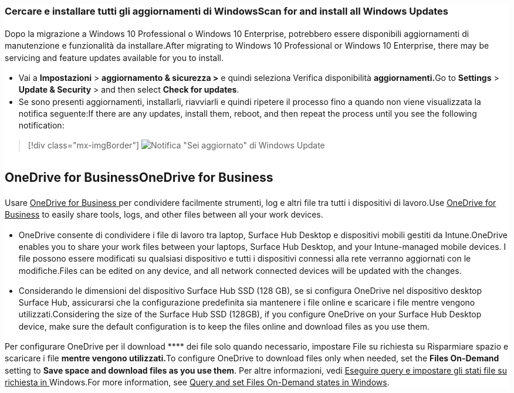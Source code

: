 ### <a name="scan-for-and-install-all-windows-updates"></a><span data-ttu-id="e825c-149">Cercare e installare tutti gli aggiornamenti di Windows</span><span class="sxs-lookup"><span data-stu-id="e825c-149">Scan for and install all Windows Updates</span></span>
<span data-ttu-id="e825c-150">Dopo la migrazione a Windows 10 Professional o Windows 10 Enterprise, potrebbero essere disponibili aggiornamenti di manutenzione e funzionalità da installare.</span><span class="sxs-lookup"><span data-stu-id="e825c-150">After migrating to Windows 10 Professional or Windows 10 Enterprise, there may be servicing and feature updates available for you to install.</span></span> 

- <span data-ttu-id="e825c-151">Vai a **Impostazioni**  >  **aggiornamento & sicurezza >** e quindi seleziona Verifica disponibilità **aggiornamenti.**</span><span class="sxs-lookup"><span data-stu-id="e825c-151">Go to **Settings** > **Update & Security** > and then select **Check for updates**.</span></span>
- <span data-ttu-id="e825c-152">Se sono presenti aggiornamenti, installarli, riavviarli e quindi ripetere il processo fino a quando non viene visualizzata la notifica seguente:</span><span class="sxs-lookup"><span data-stu-id="e825c-152">If there are any updates, install them, reboot, and then repeat the process until you see the following notification:</span></span>

> [!div class="mx-imgBorder"]
> ![Notifica "Sei aggiornato" di Windows Update](images/wustatus.png)


## <a name="onedrive-for-business"></a><span data-ttu-id="e825c-154">OneDrive for Business</span><span class="sxs-lookup"><span data-stu-id="e825c-154">OneDrive for Business</span></span>

<span data-ttu-id="e825c-155">Usare <a href="https://docs.microsoft.com/onedrive/onedrive" target="_blank"> OneDrive for Business </a> per condividere facilmente strumenti, log e altri file tra tutti i dispositivi di lavoro.</span><span class="sxs-lookup"><span data-stu-id="e825c-155">Use <a href="https://docs.microsoft.com/onedrive/onedrive" target="_blank"> OneDrive for Business</a> to easily share tools, logs, and other files between all your work devices.</span></span>

- <span data-ttu-id="e825c-156">OneDrive consente di condividere i file di lavoro tra laptop, Surface Hub Desktop e dispositivi mobili gestiti da Intune.</span><span class="sxs-lookup"><span data-stu-id="e825c-156">OneDrive enables you to share your work files between your laptops, Surface Hub Desktop, and your Intune-managed mobile devices.</span></span> <span data-ttu-id="e825c-157">I file possono essere modificati su qualsiasi dispositivo e tutti i dispositivi connessi alla rete verranno aggiornati con le modifiche.</span><span class="sxs-lookup"><span data-stu-id="e825c-157">Files can be edited on any device, and all network connected devices will be updated with the changes.</span></span>

- <span data-ttu-id="e825c-158">Considerando le dimensioni del dispositivo Surface Hub SSD (128 GB), se si configura OneDrive nel dispositivo desktop Surface Hub, assicurarsi che la configurazione predefinita sia mantenere i file online e scaricare i file mentre vengono utilizzati.</span><span class="sxs-lookup"><span data-stu-id="e825c-158">Considering the size of the Surface Hub SSD (128GB), if you configure OneDrive on your Surface Hub Desktop device, make sure the default configuration is to keep the files online and download files as you use them.</span></span>

<span data-ttu-id="e825c-159">Per configurare OneDrive per il download \*\*\*\* dei file solo quando necessario, impostare File su richiesta su Risparmiare spazio e scaricare i file **mentre vengono utilizzati.**</span><span class="sxs-lookup"><span data-stu-id="e825c-159">To configure OneDrive to download files only when needed, set the **Files On-Demand** setting to **Save space and download files as you use them**.</span></span> <span data-ttu-id="e825c-160">Per altre informazioni, vedi <a href="https://docs.microsoft.com/onedrive/files-on-demand-windows" target="_blank"> Eseguire query e impostare gli stati file su richiesta in </a> Windows.</span><span class="sxs-lookup"><span data-stu-id="e825c-160">For more information, see <a href="https://docs.microsoft.com/onedrive/files-on-demand-windows" target="_blank"> Query and set Files On-Demand states in Windows</a>.</span></span>
